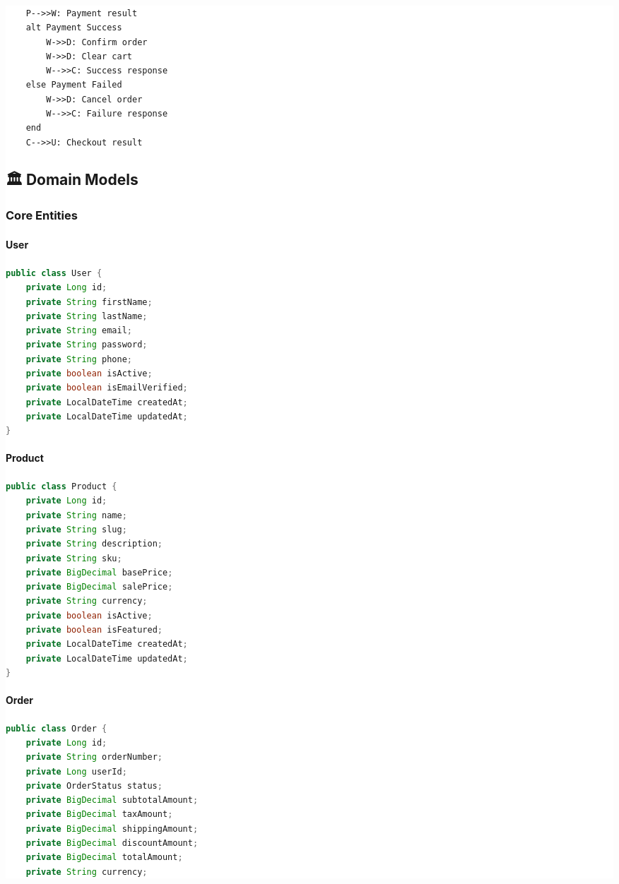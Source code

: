 ```mermaid
    P-->>W: Payment result
    alt Payment Success
        W->>D: Confirm order
        W->>D: Clear cart
        W-->>C: Success response
    else Payment Failed
        W->>D: Cancel order
        W-->>C: Failure response
    end
    C-->>U: Checkout result
```

## 🏛️ Domain Models

### Core Entities

#### User
```java
public class User {
    private Long id;
    private String firstName;
    private String lastName;
    private String email;
    private String password;
    private String phone;
    private boolean isActive;
    private boolean isEmailVerified;
    private LocalDateTime createdAt;
    private LocalDateTime updatedAt;
}
```

#### Product
```java
public class Product {
    private Long id;
    private String name;
    private String slug;
    private String description;
    private String sku;
    private BigDecimal basePrice;
    private BigDecimal salePrice;
    private String currency;
    private boolean isActive;
    private boolean isFeatured;
    private LocalDateTime createdAt;
    private LocalDateTime updatedAt;
}
```

#### Order
```java
public class Order {
    private Long id;
    private String orderNumber;
    private Long userId;
    private OrderStatus status;
    private BigDecimal subtotalAmount;
    private BigDecimal taxAmount;
    private BigDecimal shippingAmount;
    private BigDecimal discountAmount;
    private BigDecimal totalAmount;
    private String currency;
```
